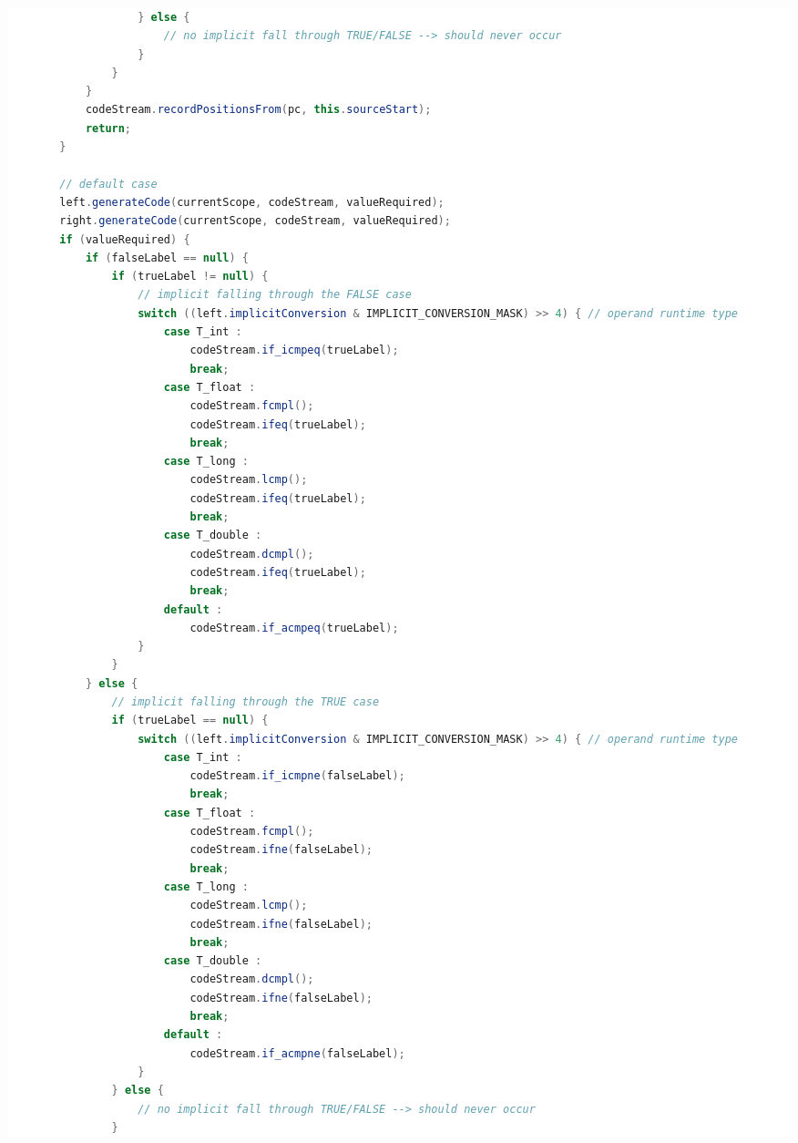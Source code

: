 ```java
					} else {
						// no implicit fall through TRUE/FALSE --> should never occur
					}
				}
			}
			codeStream.recordPositionsFrom(pc, this.sourceStart);
			return;
		}
	
		// default case
		left.generateCode(currentScope, codeStream, valueRequired);
		right.generateCode(currentScope, codeStream, valueRequired);
		if (valueRequired) {
			if (falseLabel == null) {
				if (trueLabel != null) {
					// implicit falling through the FALSE case
					switch ((left.implicitConversion & IMPLICIT_CONVERSION_MASK) >> 4) { // operand runtime type
						case T_int :
							codeStream.if_icmpeq(trueLabel);
							break;
						case T_float :
							codeStream.fcmpl();
							codeStream.ifeq(trueLabel);
							break;
						case T_long :
							codeStream.lcmp();
							codeStream.ifeq(trueLabel);
							break;
						case T_double :
							codeStream.dcmpl();
							codeStream.ifeq(trueLabel);
							break;
						default :
							codeStream.if_acmpeq(trueLabel);
					}
				}
			} else {
				// implicit falling through the TRUE case
				if (trueLabel == null) {
					switch ((left.implicitConversion & IMPLICIT_CONVERSION_MASK) >> 4) { // operand runtime type
						case T_int :
							codeStream.if_icmpne(falseLabel);
							break;
						case T_float :
							codeStream.fcmpl();
							codeStream.ifne(falseLabel);
							break;
						case T_long :
							codeStream.lcmp();
							codeStream.ifne(falseLabel);
							break;
						case T_double :
							codeStream.dcmpl();
							codeStream.ifne(falseLabel);
							break;
						default :
							codeStream.if_acmpne(falseLabel);
					}
				} else {
					// no implicit fall through TRUE/FALSE --> should never occur
				}
```